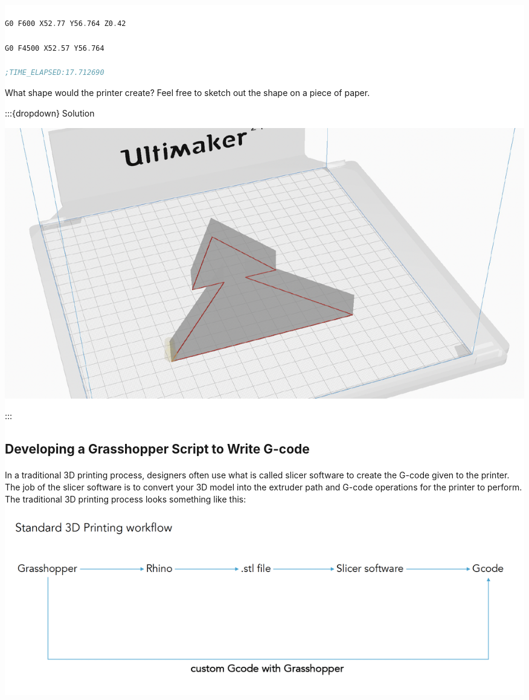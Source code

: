 ```nasm

G0 F600 X52.77 Y56.764 Z0.42

G0 F4500 X52.57 Y56.764

;TIME_ELAPSED:17.712690

```

What shape would the printer create? Feel free to sketch out the shape on a piece of paper.

:::{dropdown} Solution




![christmas_tree_gcode.png](christmas_tree_gcode.png)



:::
## Developing a Grasshopper Script to Write G-code

In a traditional 3D printing process, designers often use what is called slicer software to create the G-code given to the printer. The job of the slicer software is to convert your 3D model into the extruder path and G-code operations for the printer to perform. The traditional 3D printing process looks something like this:

![Traditional 3D printing process. As an alternative, G-code can be generated straight from Grasshopper](grasshopper_gcode_workflow.png)